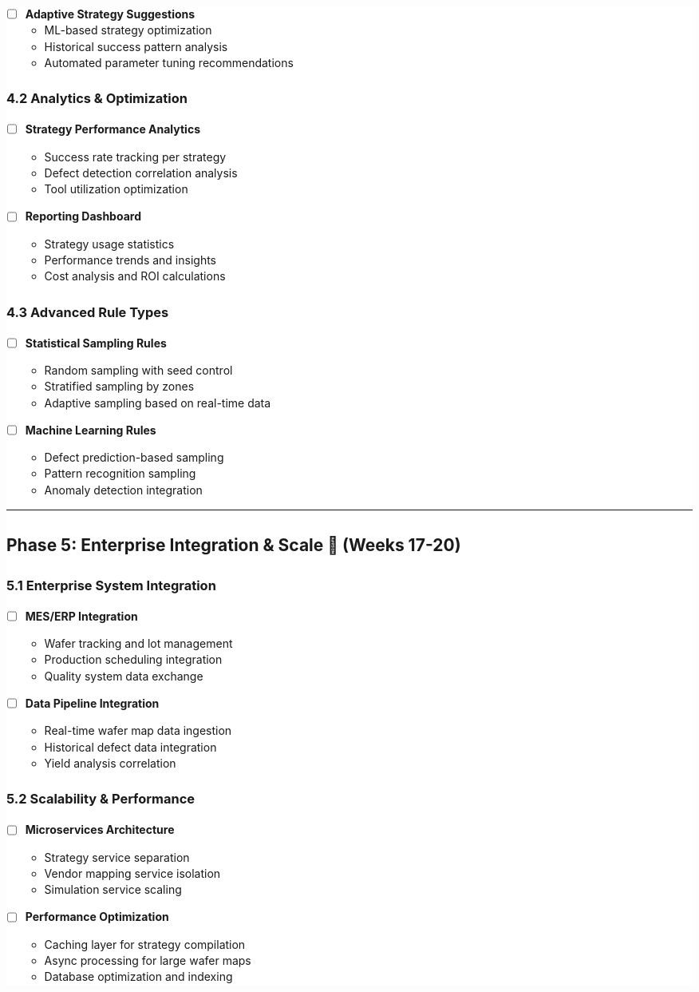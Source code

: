 - [ ] **Adaptive Strategy Suggestions**
  - ML-based strategy optimization
  - Historical success pattern analysis
  - Automated parameter tuning recommendations

### 4.2 Analytics & Optimization
- [ ] **Strategy Performance Analytics**
  - Success rate tracking per strategy
  - Defect detection correlation analysis
  - Tool utilization optimization

- [ ] **Reporting Dashboard**
  - Strategy usage statistics
  - Performance trends and insights
  - Cost analysis and ROI calculations

### 4.3 Advanced Rule Types
- [ ] **Statistical Sampling Rules**
  - Random sampling with seed control
  - Stratified sampling by zones
  - Adaptive sampling based on real-time data

- [ ] **Machine Learning Rules**
  - Defect prediction-based sampling
  - Pattern recognition sampling
  - Anomaly detection integration

---

## Phase 5: Enterprise Integration & Scale 🏢 (Weeks 17-20)

### 5.1 Enterprise System Integration
- [ ] **MES/ERP Integration**
  - Wafer tracking and lot management
  - Production scheduling integration
  - Quality system data exchange

- [ ] **Data Pipeline Integration**
  - Real-time wafer map data ingestion
  - Historical defect data integration
  - Yield analysis correlation

### 5.2 Scalability & Performance
- [ ] **Microservices Architecture**
  - Strategy service separation
  - Vendor mapping service isolation
  - Simulation service scaling

- [ ] **Performance Optimization**
  - Caching layer for strategy compilation
  - Async processing for large wafer maps
  - Database optimization and indexing
